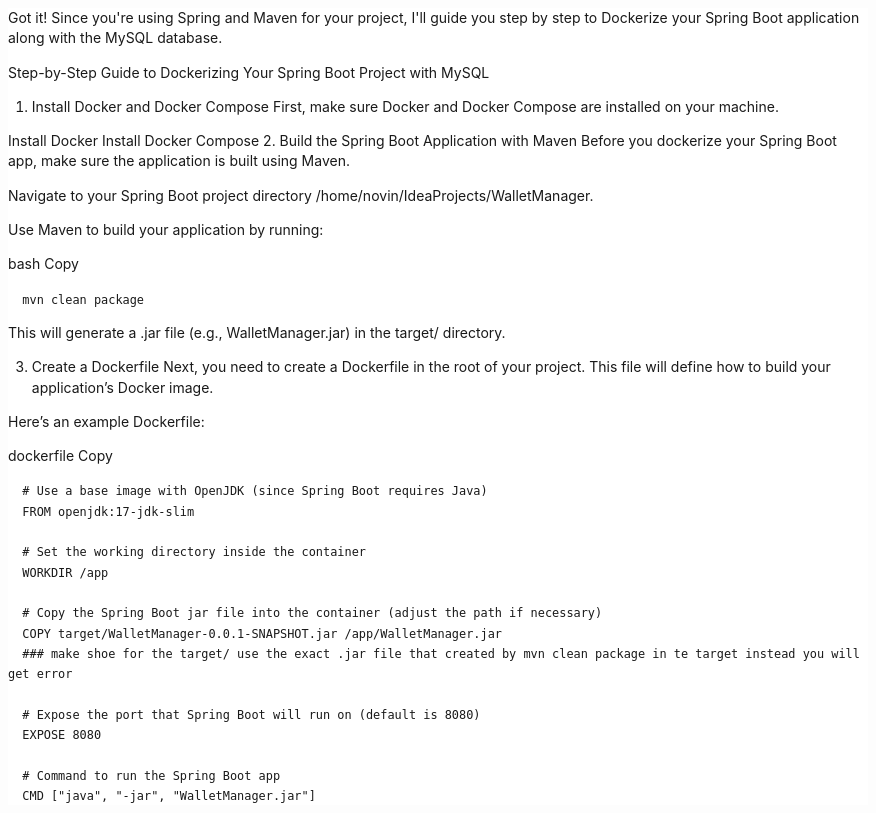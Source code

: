 Got it! Since you're using Spring and Maven for your project, I'll guide you step by step to Dockerize your Spring Boot application along with the MySQL database.

Step-by-Step Guide to Dockerizing Your Spring Boot Project with MySQL
1. Install Docker and Docker Compose
   First, make sure Docker and Docker Compose are installed on your machine.

Install Docker
Install Docker Compose
2. Build the Spring Boot Application with Maven
   Before you dockerize your Spring Boot app, make sure the application is built using Maven.

Navigate to your Spring Boot project directory /home/novin/IdeaProjects/WalletManager.

Use Maven to build your application by running:

bash
Copy

      mvn clean package

This will generate a .jar file (e.g., WalletManager.jar) in the target/ directory.

3. Create a Dockerfile
   Next, you need to create a Dockerfile in the root of your project. This file will define how to build your application’s Docker image.

Here’s an example Dockerfile:

dockerfile
Copy

      # Use a base image with OpenJDK (since Spring Boot requires Java)
      FROM openjdk:17-jdk-slim
      
      # Set the working directory inside the container
      WORKDIR /app
      
      # Copy the Spring Boot jar file into the container (adjust the path if necessary)
      COPY target/WalletManager-0.0.1-SNAPSHOT.jar /app/WalletManager.jar
      ### make shoe for the target/ use the exact .jar file that created by mvn clean package in te target instead you will get error

      # Expose the port that Spring Boot will run on (default is 8080)
      EXPOSE 8080
      
      # Command to run the Spring Boot app
      CMD ["java", "-jar", "WalletManager.jar"]
